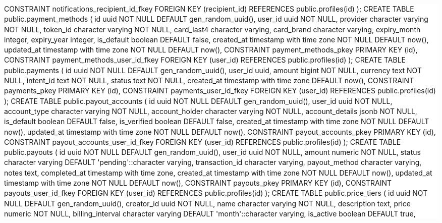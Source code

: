   CONSTRAINT notifications_recipient_id_fkey FOREIGN KEY (recipient_id) REFERENCES public.profiles(id)
);
CREATE TABLE public.payment_methods (
  id uuid NOT NULL DEFAULT gen_random_uuid(),
  user_id uuid NOT NULL,
  provider character varying NOT NULL,
  token_id character varying NOT NULL,
  card_last4 character varying,
  card_brand character varying,
  expiry_month integer,
  expiry_year integer,
  is_default boolean DEFAULT false,
  created_at timestamp with time zone NOT NULL DEFAULT now(),
  updated_at timestamp with time zone NOT NULL DEFAULT now(),
  CONSTRAINT payment_methods_pkey PRIMARY KEY (id),
  CONSTRAINT payment_methods_user_id_fkey FOREIGN KEY (user_id) REFERENCES public.profiles(id)
);
CREATE TABLE public.payments (
  id uuid NOT NULL DEFAULT gen_random_uuid(),
  user_id uuid,
  amount bigint NOT NULL,
  currency text NOT NULL,
  intent_id text NOT NULL,
  status text NOT NULL,
  created_at timestamp with time zone DEFAULT now(),
  CONSTRAINT payments_pkey PRIMARY KEY (id),
  CONSTRAINT payments_user_id_fkey FOREIGN KEY (user_id) REFERENCES public.profiles(id)
);
CREATE TABLE public.payout_accounts (
  id uuid NOT NULL DEFAULT gen_random_uuid(),
  user_id uuid NOT NULL,
  account_type character varying NOT NULL,
  account_holder character varying NOT NULL,
  account_details jsonb NOT NULL,
  is_default boolean DEFAULT false,
  is_verified boolean DEFAULT false,
  created_at timestamp with time zone NOT NULL DEFAULT now(),
  updated_at timestamp with time zone NOT NULL DEFAULT now(),
  CONSTRAINT payout_accounts_pkey PRIMARY KEY (id),
  CONSTRAINT payout_accounts_user_id_fkey FOREIGN KEY (user_id) REFERENCES public.profiles(id)
);
CREATE TABLE public.payouts (
  id uuid NOT NULL DEFAULT gen_random_uuid(),
  user_id uuid NOT NULL,
  amount numeric NOT NULL,
  status character varying DEFAULT 'pending'::character varying,
  transaction_id character varying,
  payout_method character varying,
  notes text,
  completed_at timestamp with time zone,
  created_at timestamp with time zone NOT NULL DEFAULT now(),
  updated_at timestamp with time zone NOT NULL DEFAULT now(),
  CONSTRAINT payouts_pkey PRIMARY KEY (id),
  CONSTRAINT payouts_user_id_fkey FOREIGN KEY (user_id) REFERENCES public.profiles(id)
);
CREATE TABLE public.price_tiers (
  id uuid NOT NULL DEFAULT gen_random_uuid(),
  creator_id uuid NOT NULL,
  name character varying NOT NULL,
  description text,
  price numeric NOT NULL,
  billing_interval character varying DEFAULT 'month'::character varying,
  is_active boolean DEFAULT true,